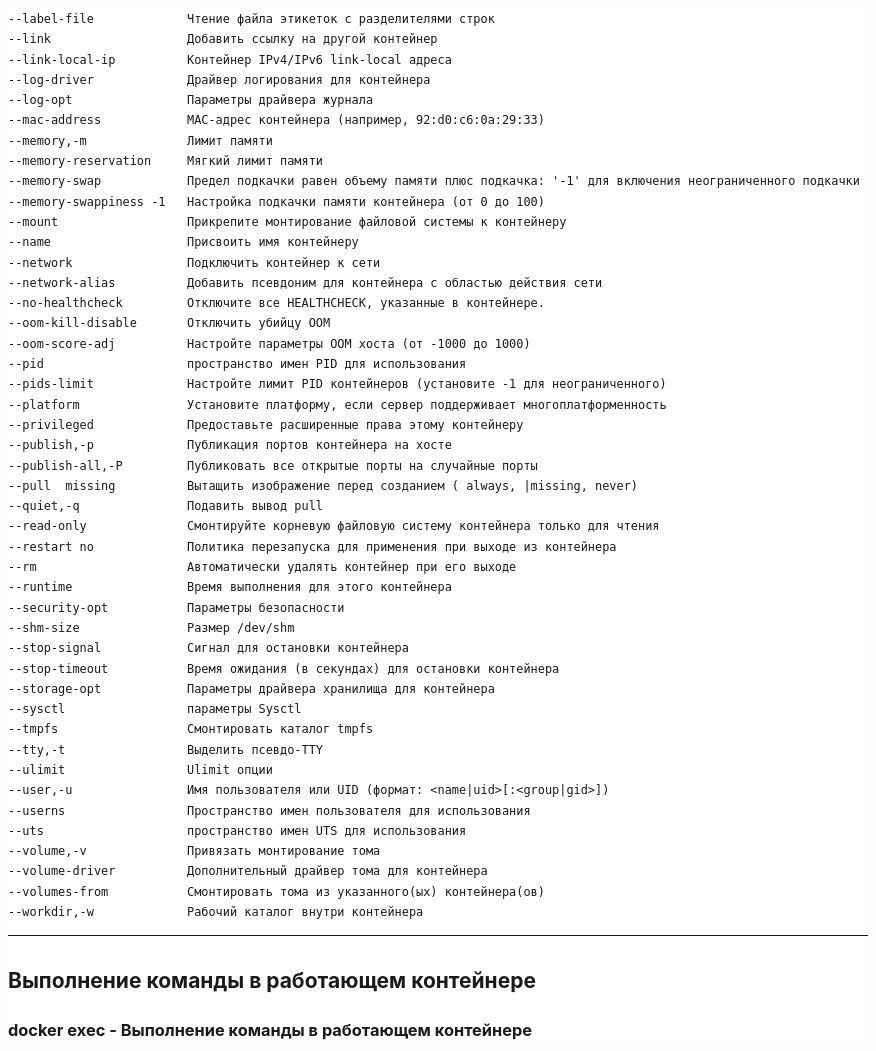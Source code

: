 ```
--label-file             Чтение файла этикеток с разделителями строк
--link                   Добавить ссылку на другой контейнер
--link-local-ip          Контейнер IPv4/IPv6 link-local адреса
--log-driver             Драйвер логирования для контейнера
--log-opt                Параметры драйвера журнала
--mac-address            MAC-адрес контейнера (например, 92:d0:c6:0a:29:33)
--memory,-m              Лимит памяти
--memory-reservation     Мягкий лимит памяти
--memory-swap            Предел подкачки равен объему памяти плюс подкачка: '-1' для включения неограниченного подкачки
--memory-swappiness -1	 Настройка подкачки памяти контейнера (от 0 до 100)
--mount                  Прикрепите монтирование файловой системы к контейнеру
--name                   Присвоить имя контейнеру
--network                Подключить контейнер к сети
--network-alias          Добавить псевдоним для контейнера с областью действия сети
--no-healthcheck         Отключите все HEALTHCHECK, указанные в контейнере.
--oom-kill-disable       Отключить убийцу OOM
--oom-score-adj          Настройте параметры OOM хоста (от -1000 до 1000)
--pid                    пространство имен PID для использования
--pids-limit             Настройте лимит PID контейнеров (установите -1 для неограниченного)
--platform               Установите платформу, если сервер поддерживает многоплатформенность
--privileged             Предоставьте расширенные права этому контейнеру
--publish,-p             Публикация портов контейнера на хосте
--publish-all,-P         Публиковать все открытые порты на случайные порты
--pull	missing	         Вытащить изображение перед созданием ( always, |missing, never)
--quiet,-q               Подавить вывод pull
--read-only              Смонтируйте корневую файловую систему контейнера только для чтения
--restart no	         Политика перезапуска для применения при выходе из контейнера
--rm                     Автоматически удалять контейнер при его выходе
--runtime                Время выполнения для этого контейнера
--security-opt           Параметры безопасности
--shm-size               Размер /dev/shm
--stop-signal            Сигнал для остановки контейнера
--stop-timeout           Время ожидания (в секундах) для остановки контейнера
--storage-opt            Параметры драйвера хранилища для контейнера
--sysctl                 параметры Sysctl
--tmpfs                  Смонтировать каталог tmpfs
--tty,-t                 Выделить псевдо-TTY
--ulimit                 Ulimit опции
--user,-u                Имя пользователя или UID (формат: <name|uid>[:<group|gid>])
--userns                 Пространство имен пользователя для использования
--uts                    пространство имен UTS для использования
--volume,-v              Привязать монтирование тома
--volume-driver          Дополнительный драйвер тома для контейнера
--volumes-from           Смонтировать тома из указанного(ых) контейнера(ов)
--workdir,-w             Рабочий каталог внутри контейнера
```

---
<a name="exec"><h2>Выполнение команды в работающем контейнере</h2></a>
### docker exec - Выполнение команды в работающем контейнере
